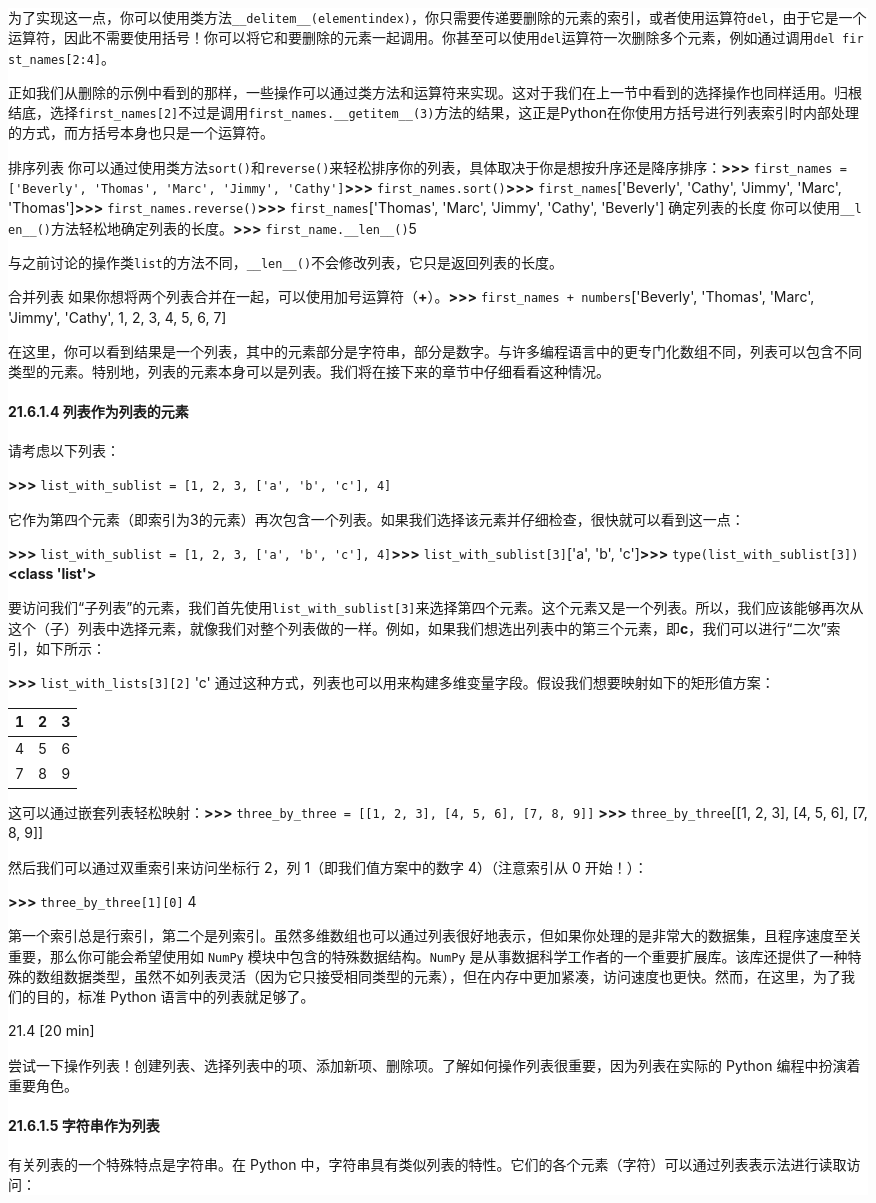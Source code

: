 为了实现这一点，你可以使用类方法`__delitem__(elementindex)`，你只需要传递要删除的元素的索引，或者使用运算符`del`，由于它是一个运算符，因此不需要使用括号！你可以将它和要删除的元素一起调用。你甚至可以使用`del`运算符一次删除多个元素，例如通过调用`del first_names[2:4]`。

正如我们从删除的示例中看到的那样，一些操作可以通过类方法和运算符来实现。这对于我们在上一节中看到的选择操作也同样适用。归根结底，选择`first_names[2]`不过是调用`first_names.__getitem__(3)`方法的结果，这正是Python在你使用方括号进行列表索引时内部处理的方式，而方括号本身也只是一个运算符。

排序列表 你可以通过使用类方法`sort()`和`reverse()`来轻松排序你的列表，具体取决于你是想按升序还是降序排序：**>>>** `first_names = ['Beverly', 'Thomas', 'Marc', 'Jimmy', 'Cathy']`**>>>** `first_names.sort()`**>>>** `first_names`['Beverly', 'Cathy', 'Jimmy', 'Marc', 'Thomas']**>>>** `first_names.reverse()`**>>>** `first_names`['Thomas', 'Marc', 'Jimmy', 'Cathy', 'Beverly'] 确定列表的长度 你可以使用`__len__()`方法轻松地确定列表的长度。**>>>** `first_name.__len__()`5

与之前讨论的操作类`list`的方法不同，`__len__()`不会修改列表，它只是返回列表的长度。

合并列表 如果你想将两个列表合并在一起，可以使用加号运算符（**+**）。**>>>** `first_names + numbers`['Beverly', 'Thomas', 'Marc', 'Jimmy', 'Cathy', 1, 2, 3, 4, 5, 6, 7]

在这里，你可以看到结果是一个列表，其中的元素部分是字符串，部分是数字。与许多编程语言中的更专门化数组不同，列表可以包含不同类型的元素。特别地，列表的元素本身可以是列表。我们将在接下来的章节中仔细看看这种情况。

#### 21.6.1.4 列表作为列表的元素

请考虑以下列表：

**>>>** `list_with_sublist = [1, 2, 3, ['a', 'b', 'c'], 4]`

它作为第四个元素（即索引为3的元素）再次包含一个列表。如果我们选择该元素并仔细检查，很快就可以看到这一点：

**>>>** `list_with_sublist = [1, 2, 3, ['a', 'b', 'c'], 4]`**>>>** `list_with_sublist[3]`['a', 'b', 'c']**>>>** `type(list_with_sublist[3])`**<class 'list'>**

要访问我们“子列表”的元素，我们首先使用`list_with_sublist[3]`来选择第四个元素。这个元素又是一个列表。所以，我们应该能够再次从这个（子）列表中选择元素，就像我们对整个列表做的一样。例如，如果我们想选出列表中的第三个元素，即**c**，我们可以进行“二次”索引，如下所示：

**>>>** `list_with_lists[3][2]` 'c' 通过这种方式，列表也可以用来构建多维变量字段。假设我们想要映射如下的矩形值方案：

| 1 | 2 | 3 |
| --- | --- | --- |
| 4 | 5 | 6 |
| 7 | 8 | 9 |

这可以通过嵌套列表轻松映射：**>>>** `three_by_three = [[1, 2, 3], [4, 5, 6], [7, 8, 9]]` **>>>** `three_by_three`[[1, 2, 3], [4, 5, 6], [7, 8, 9]]

然后我们可以通过双重索引来访问坐标行 2，列 1（即我们值方案中的数字 4）（注意索引从 0 开始！）：

**>>>** `three_by_three[1][0]` 4

第一个索引总是行索引，第二个是列索引。虽然多维数组也可以通过列表很好地表示，但如果你处理的是非常大的数据集，且程序速度至关重要，那么你可能会希望使用如 `NumPy` 模块中包含的特殊数据结构。`NumPy` 是从事数据科学工作者的一个重要扩展库。该库还提供了一种特殊的数组数据类型，虽然不如列表灵活（因为它只接受相同类型的元素），但在内存中更加紧凑，访问速度也更快。然而，在这里，为了我们的目的，标准 Python 语言中的列表就足够了。

21.4 [20 min]

尝试一下操作列表！创建列表、选择列表中的项、添加新项、删除项。了解如何操作列表很重要，因为列表在实际的 Python 编程中扮演着重要角色。

#### 21.6.1.5 字符串作为列表

有关列表的一个特殊特点是字符串。在 Python 中，字符串具有类似列表的特性。它们的各个元素（字符）可以通过列表表示法进行读取访问：
